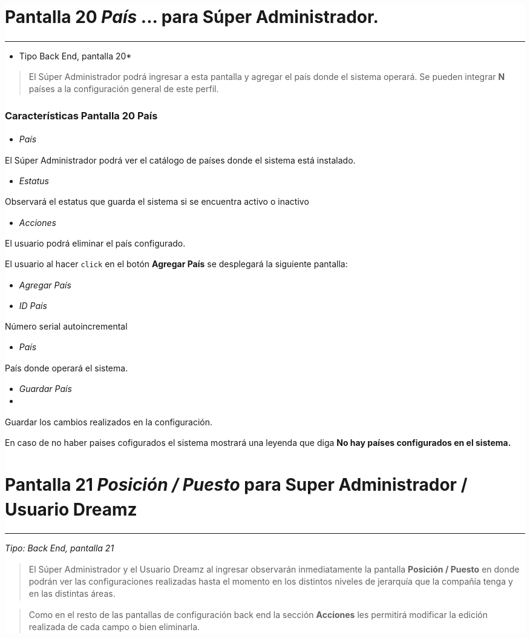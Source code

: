 

# Pantalla 20 *País*           ... para Súper Administrador.
-----
* Tipo Back End, pantalla 20*

>El Súper Administrador podrá ingresar a esta pantalla y  agregar el país donde el sistema operará. Se pueden integrar **N** países a la configuración general de este perfil.

 
### Características Pantalla 20 País


+ *País* 

El Súper Administrador podrá ver el catálogo de países donde el sistema está instalado.

+ *Estatus* 

Observará el estatus que guarda el sistema si se encuentra activo o inactivo 

+ *Acciones* 

El usuario podrá eliminar el país configurado.


El usuario al hacer `click` en el botón **Agregar País** se desplegará la siguiente pantalla:


+ *Agregar País* 

+ *ID País*

 Número serial autoincremental

+ *País*

País donde operará el sistema.

+ *Guardar País* 
+
Guardar los cambios realizados en la configuración.


En caso de no haber paises cofigurados el sistema mostrará una leyenda que diga **No hay países configurados en el sistema.** 

# Pantalla 21 *Posición / Puesto*      para Super Administrador / Usuario Dreamz
----
*Tipo: Back End, pantalla 21*

>El Súper Administrador y el Usuario Dreamz al ingresar observarán inmediatamente la pantalla **Posición / Puesto** en donde podrán ver las configuraciones realizadas hasta el momento en los distintos niveles de jerarquía que la compañía tenga y en las distintas áreas.

>Como en el resto de las pantallas de configuración back end la sección **Acciones** les permitirá modificar la edición realizada de cada campo o bien eliminarla.

